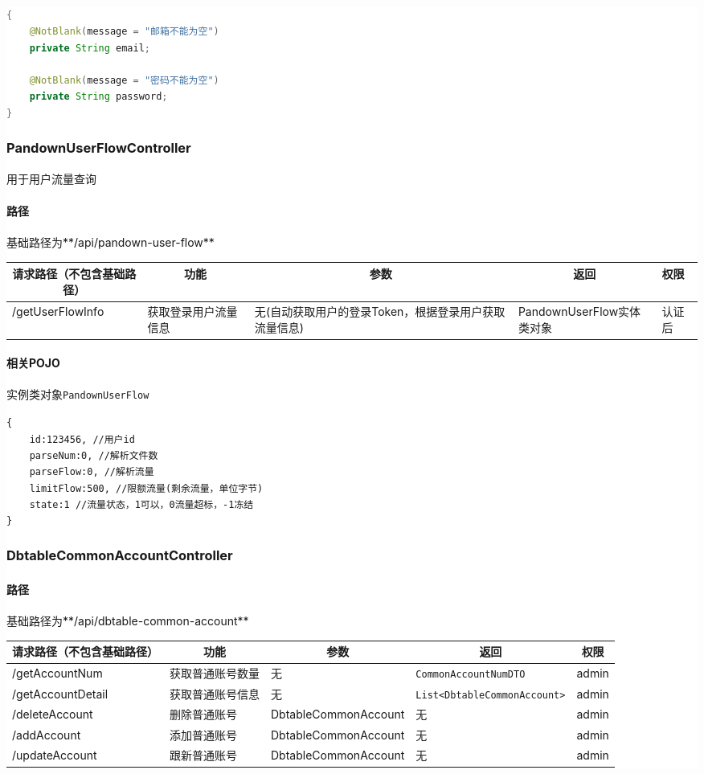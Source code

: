 ```java
{
	@NotBlank(message = "邮箱不能为空")
    private String email;

    @NotBlank(message = "密码不能为空")
    private String password;
}
```





### PandownUserFlowController 

用于用户流量查询

#### 路径

基础路径为**/api/pandown-user-flow**

| 请求路径（不包含基础路径） | 功能                 | 参数                                                  | 返回                      | 权限   |
| -------------------------- | -------------------- | ----------------------------------------------------- | ------------------------- | :----- |
| /getUserFlowInfo           | 获取登录用户流量信息 | 无(自动获取用户的登录Token，根据登录用户获取流量信息) | PandownUserFlow实体类对象 | 认证后 |

#### 相关POJO

实例类对象`PandownUserFlow`

```
{
	id:123456, //用户id
	parseNum:0, //解析文件数
	parseFlow:0, //解析流量
	limitFlow:500, //限额流量(剩余流量，单位字节)
    state:1 //流量状态，1可以，0流量超标，-1冻结
}
```



### DbtableCommonAccountController

#### 路径

基础路径为**/api/dbtable-common-account**

| 请求路径（不包含基础路径） | 功能             | 参数                 | 返回                         | 权限  |
| -------------------------- | ---------------- | -------------------- | ---------------------------- | ----- |
| /getAccountNum             | 获取普通账号数量 | 无                   | `CommonAccountNumDTO`        | admin |
| /getAccountDetail          | 获取普通账号信息 | 无                   | `List<DbtableCommonAccount>` | admin |
| /deleteAccount             | 删除普通账号     | DbtableCommonAccount | 无                           | admin |
| /addAccount                | 添加普通账号     | DbtableCommonAccount | 无                           | admin |
| /updateAccount             | 跟新普通账号     | DbtableCommonAccount | 无                           | admin |
